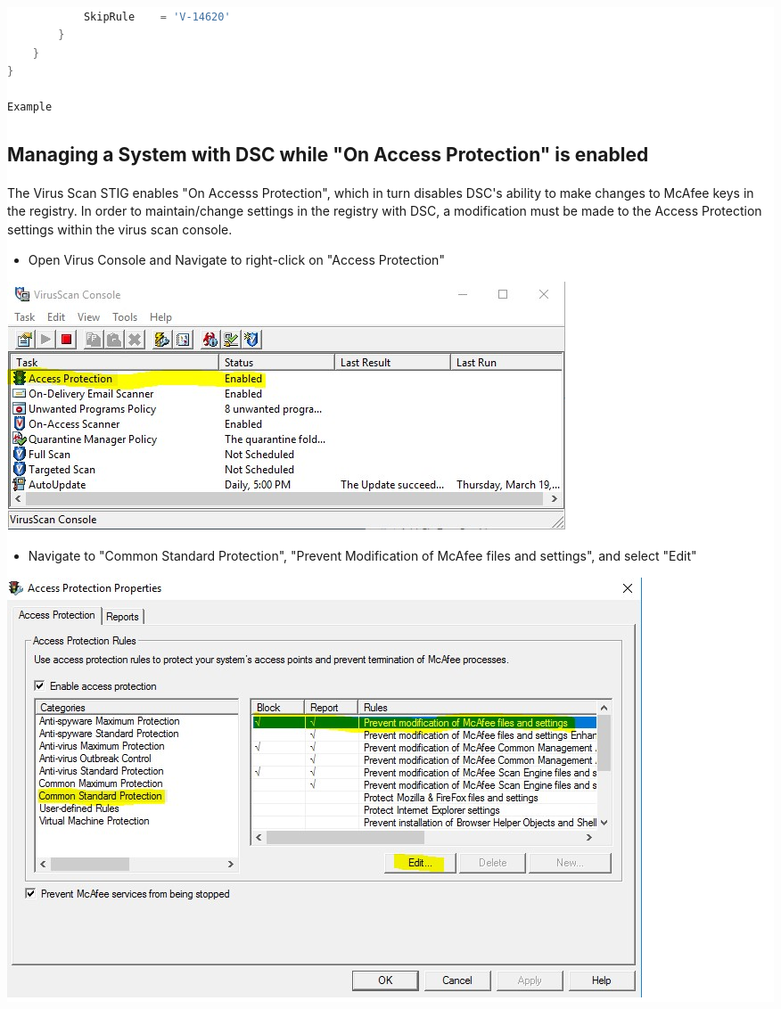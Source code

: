 ```PowerShell
            SkipRule    = 'V-14620'
        }
    }
}

Example
```
## Managing a System with DSC while "On Access Protection" is enabled 
The Virus Scan STIG enables "On Accesss Protection", which in turn disables DSC's ability to make changes to McAfee keys in the registry. In order to maintain/change settings in the registry with DSC, a modification must be made to the Access Protection settings within the virus scan console.

* Open Virus Console and Navigate to right-click on "Access Protection"

![McafeeWindow1](images/McafeeWindow1.jpg)

* Navigate to "Common Standard Protection", "Prevent Modification of McAfee files and settings", and select "Edit"

![McafeeWindow2](images/McafeeWindow2.jpg)
